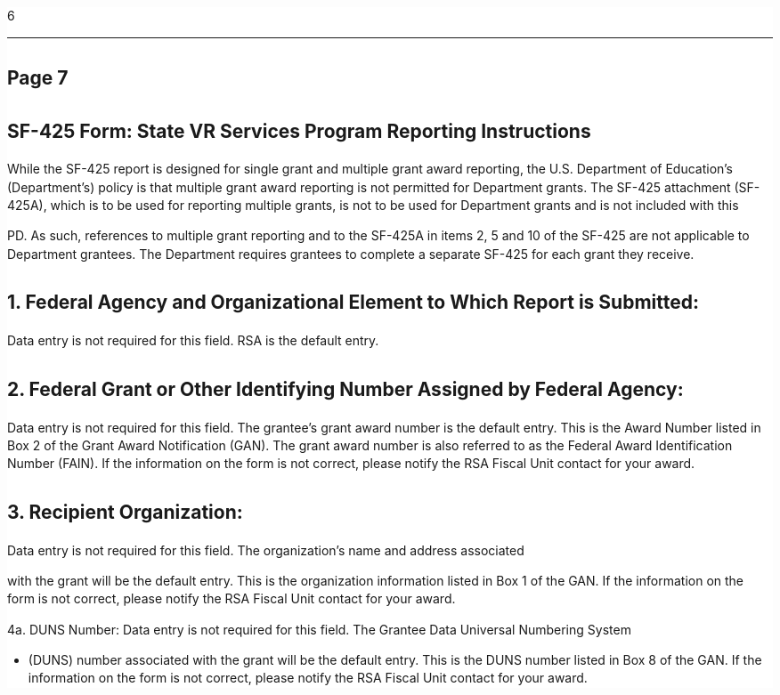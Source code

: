 





6



---
## Page 7







## SF-425 Form: State VR Services Program Reporting Instructions

While the SF-425 report is designed for single grant and multiple grant award reporting, the U.S.
Department of Education’s (Department’s) policy is that multiple grant award reporting is not
permitted for Department grants. The SF-425 attachment (SF-425A), which is to be used for
reporting multiple grants, is not to be used for Department grants and is not included with this

PD. As such, references to multiple grant reporting and to the SF-425A in items 2, 5 and 10 of
the SF-425 are not applicable to Department grantees. The Department requires grantees to
complete a separate SF-425 for each grant they receive.

## 1. Federal Agency and Organizational Element to Which Report is Submitted:
Data entry is not required for this field. RSA is the default entry.

## 2. Federal Grant or Other Identifying Number Assigned by Federal Agency:
Data entry is not required for this field. The grantee’s grant award number is the default
entry. This is the Award Number listed in Box 2 of the Grant Award Notification (GAN).
The grant award number is also referred to as the Federal Award Identification Number
(FAIN). If the information on the form is not correct, please notify the RSA Fiscal Unit
contact for your award.

## 3. Recipient Organization:
Data entry is not required for this field. The organization’s name and address associated

with the grant will be the default entry. This is the organization information listed in Box 1
of the GAN. If the information on the form is not correct, please notify the RSA Fiscal Unit
contact for your award.

4a. DUNS Number:
Data entry is not required for this field. The Grantee Data Universal Numbering System
- (DUNS) number associated with the grant will be the default entry. This is the DUNS
number listed in Box 8 of the GAN. If the information on the form is not correct, please
notify the RSA Fiscal Unit contact for your award.

